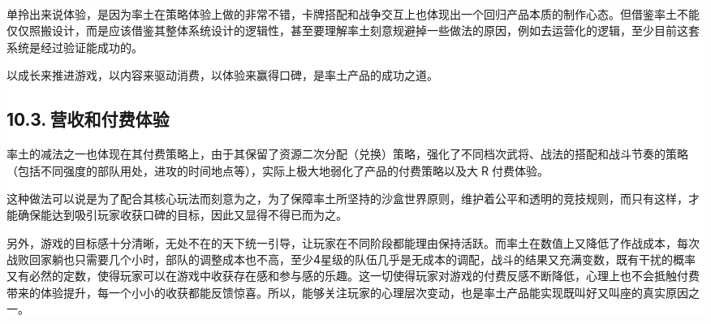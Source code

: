 单拎出来说体验，是因为率土在策略体验上做的非常不错，卡牌搭配和战争交互上也体现出一个回归产品本质的制作心态。但借鉴率土不能仅仅照搬设计，而是应该借鉴其整体系统设计的逻辑性，甚至要理解率土刻意规避掉一些做法的原因，例如去运营化的逻辑，至少目前这套系统是经过验证能成功的。

以成长来推进游戏，以内容来驱动消费，以体验来赢得口碑，是率土产品的成功之道。

## 10.3. 营收和付费体验

率土的减法之一也体现在其付费策略上，由于其保留了资源二次分配（兑换）策略，强化了不同档次武将、战法的搭配和战斗节奏的策略（包括不同强度的部队用处，进攻的时间地点等），实际上极大地弱化了产品的付费策略以及大 R 付费体验。

这种做法可以说是为了配合其核心玩法而刻意为之，为了保障率土所坚持的沙盒世界原则，维护着公平和透明的竞技规则，而只有这样，才能确保能达到吸引玩家收获口碑的目标，因此又显得不得已而为之。

另外，游戏的目标感十分清晰，无处不在的天下统一引导，让玩家在不同阶段都能理由保持活跃。而率土在数值上又降低了作战成本，每次战败回家躺也只需要几个小时，部队的调整成本也不高，至少4星级的队伍几乎是无成本的调配，战斗的结果又充满变数，既有干扰的概率又有必然的定数，使得玩家可以在游戏中收获存在感和参与感的乐趣。这一切使得玩家对游戏的付费反感不断降低，心理上也不会抵触付费带来的体验提升，每一个小小的收获都能反馈惊喜。所以，能够关注玩家的心理层次变动，也是率土产品能实现既叫好又叫座的真实原因之一。
